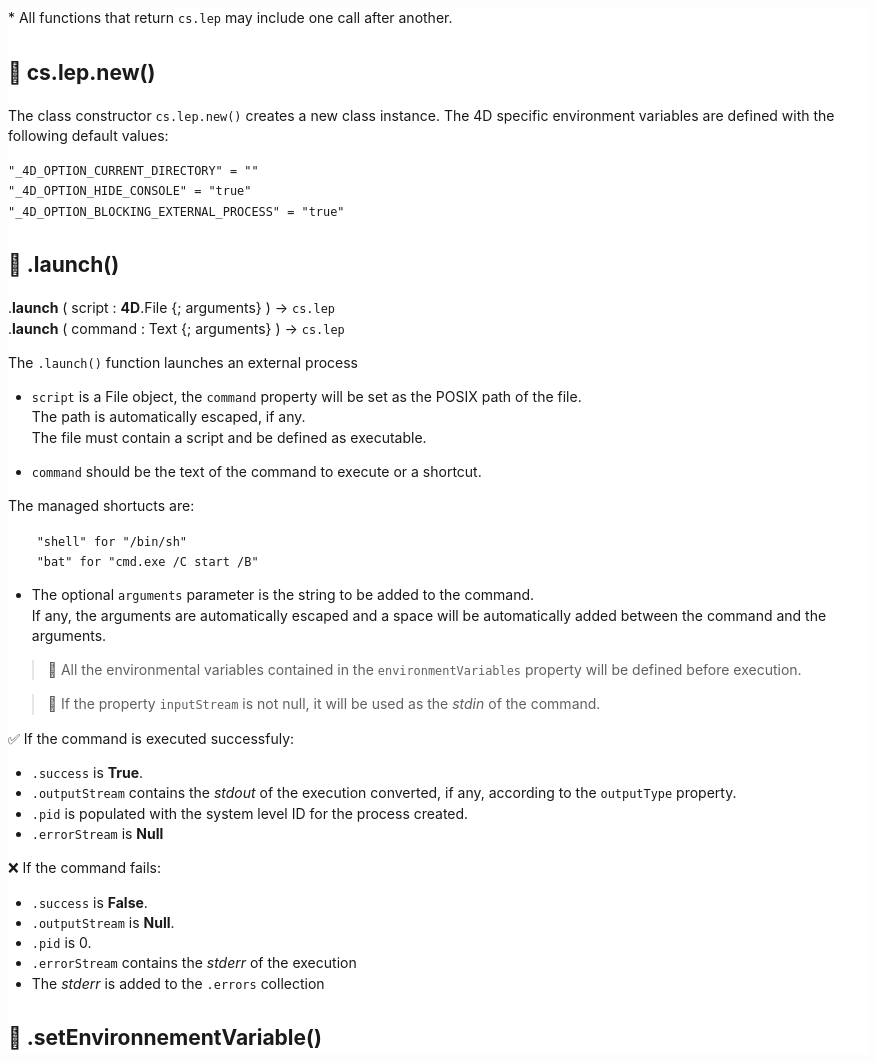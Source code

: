 \* All functions that return `cs.lep` may include one call after another.

## 🔸 cs.lep.new()

The class constructor `cs.lep.new()` creates a new class instance.
The 4D specific environment variables are defined with the following default values:

	"_4D_OPTION_CURRENT_DIRECTORY" = ""
	"_4D_OPTION_HIDE_CONSOLE" = "true"
	"_4D_OPTION_BLOCKING_EXTERNAL_PROCESS" = "true"

## 🔹 .launch()

.**launch** ( script : **4D**.File {; arguments} )  → `cs.lep`   
.**launch** ( command : Text {; arguments} )  → `cs.lep`

The `.launch()` function launches an external process

* `script` is a File object, the `command` property will be set as the POSIX path of the file.    
The path is automatically escaped, if any.   
The file must contain a script and be defined as executable.

* `command` should be the text of the command to execute or a shortcut.   

The managed shortucts are:   

		"shell" for "/bin/sh"    
		"bat" for "cmd.exe /C start /B"

* The optional `arguments` parameter is the string to be added to the command.         
If any, the arguments are automatically escaped and a space will be automatically added between the command and the arguments.

    
> 📌 All the environmental variables contained in the `environmentVariables` property will be defined before execution.    
  
>📌 If the property `inputStream` is not null, it will be used as the *stdin* of the command.

✅ If the command is executed successfuly:
	
* `.success` is **True**.  
* `.outputStream` contains the *stdout* of the execution converted, if any, according to the `outputType` property.
* `.pid` is populated with the system level ID for the process created.
* `.errorStream` is **Null**

❌ If the command fails:

* `.success` is **False**.  
* `.outputStream` is **Null**.
* `.pid` is 0.
* `.errorStream` contains the *stderr* of the execution
* The *stderr* is added to the `.errors` collection

## 🔹 .setEnvironnementVariable()

